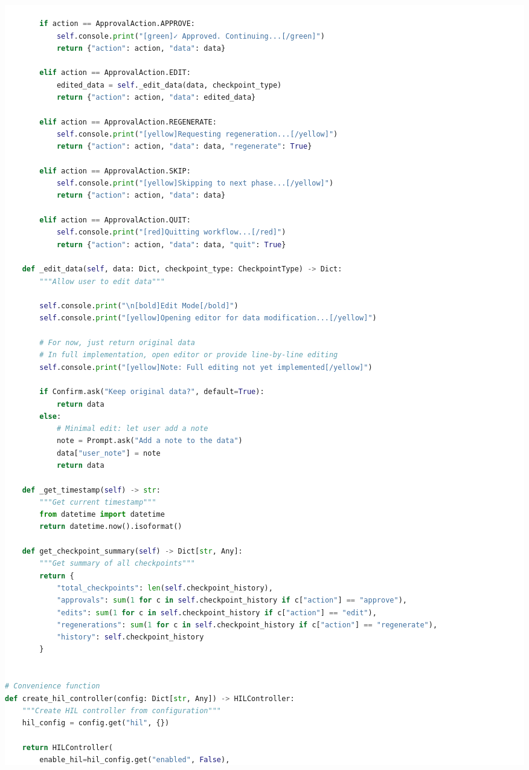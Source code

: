 ```python

        if action == ApprovalAction.APPROVE:
            self.console.print("[green]✓ Approved. Continuing...[/green]")
            return {"action": action, "data": data}

        elif action == ApprovalAction.EDIT:
            edited_data = self._edit_data(data, checkpoint_type)
            return {"action": action, "data": edited_data}

        elif action == ApprovalAction.REGENERATE:
            self.console.print("[yellow]Requesting regeneration...[/yellow]")
            return {"action": action, "data": data, "regenerate": True}

        elif action == ApprovalAction.SKIP:
            self.console.print("[yellow]Skipping to next phase...[/yellow]")
            return {"action": action, "data": data}

        elif action == ApprovalAction.QUIT:
            self.console.print("[red]Quitting workflow...[/red]")
            return {"action": action, "data": data, "quit": True}

    def _edit_data(self, data: Dict, checkpoint_type: CheckpointType) -> Dict:
        """Allow user to edit data"""

        self.console.print("\n[bold]Edit Mode[/bold]")
        self.console.print("[yellow]Opening editor for data modification...[/yellow]")

        # For now, just return original data
        # In full implementation, open editor or provide line-by-line editing
        self.console.print("[yellow]Note: Full editing not yet implemented[/yellow]")

        if Confirm.ask("Keep original data?", default=True):
            return data
        else:
            # Minimal edit: let user add a note
            note = Prompt.ask("Add a note to the data")
            data["user_note"] = note
            return data

    def _get_timestamp(self) -> str:
        """Get current timestamp"""
        from datetime import datetime
        return datetime.now().isoformat()

    def get_checkpoint_summary(self) -> Dict[str, Any]:
        """Get summary of all checkpoints"""
        return {
            "total_checkpoints": len(self.checkpoint_history),
            "approvals": sum(1 for c in self.checkpoint_history if c["action"] == "approve"),
            "edits": sum(1 for c in self.checkpoint_history if c["action"] == "edit"),
            "regenerations": sum(1 for c in self.checkpoint_history if c["action"] == "regenerate"),
            "history": self.checkpoint_history
        }


# Convenience function
def create_hil_controller(config: Dict[str, Any]) -> HILController:
    """Create HIL controller from configuration"""
    hil_config = config.get("hil", {})

    return HILController(
        enable_hil=hil_config.get("enabled", False),
```
